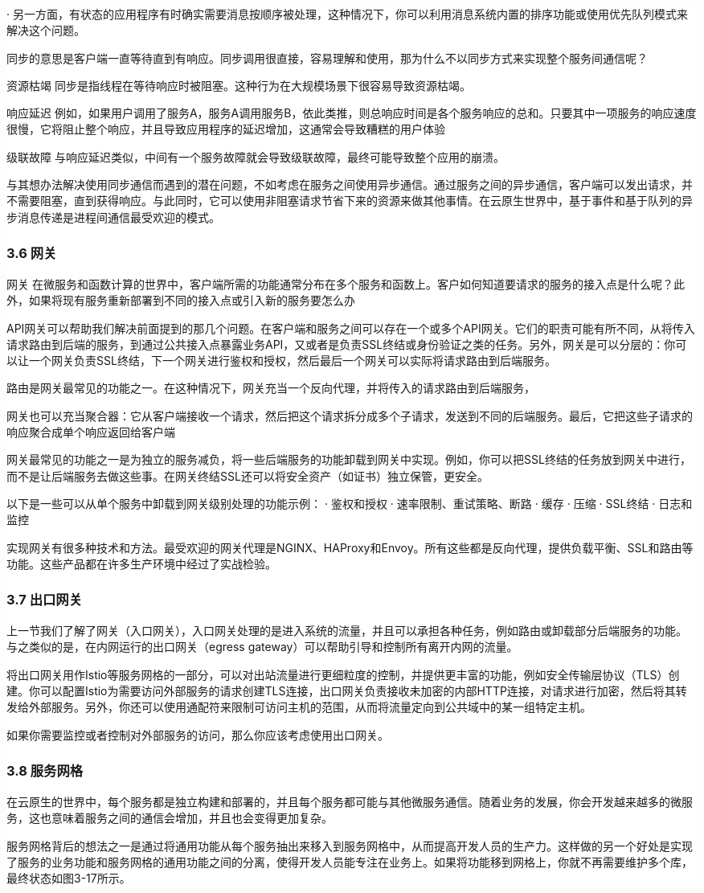 · 另一方面，有状态的应用程序有时确实需要消息按顺序被处理，这种情况下，你可以利用消息系统内置的排序功能或使用优先队列模式来解决这个问题。

同步的意思是客户端一直等待直到有响应。同步调用很直接，容易理解和使用，那为什么不以同步方式来实现整个服务间通信呢？

资源枯竭
同步是指线程在等待响应时被阻塞。这种行为在大规模场景下很容易导致资源枯竭。

响应延迟
例如，如果用户调用了服务A，服务A调用服务B，依此类推，则总响应时间是各个服务响应的总和。只要其中一项服务的响应速度很慢，它将阻止整个响应，并且导致应用程序的延迟增加，这通常会导致糟糕的用户体验

级联故障
与响应延迟类似，中间有一个服务故障就会导致级联故障，最终可能导致整个应用的崩溃。



与其想办法解决使用同步通信而遇到的潜在问题，不如考虑在服务之间使用异步通信。通过服务之间的异步通信，客户端可以发出请求，并不需要阻塞，直到获得响应。与此同时，它可以使用非阻塞请求节省下来的资源来做其他事情。在云原生世界中，基于事件和基于队列的异步消息传递是进程间通信最受欢迎的模式。

### 3.6 网关

 网关
在微服务和函数计算的世界中，客户端所需的功能通常分布在多个服务和函数上。客户如何知道要请求的服务的接入点是什么呢？此外，如果将现有服务重新部署到不同的接入点或引入新的服务要怎么办

API网关可以帮助我们解决前面提到的那几个问题。在客户端和服务之间可以存在一个或多个API网关。它们的职责可能有所不同，从将传入请求路由到后端的服务，到通过公共接入点暴露业务API，又或者是负责SSL终结或身份验证之类的任务。另外，网关是可以分层的：你可以让一个网关负责SSL终结，下一个网关进行鉴权和授权，然后最后一个网关可以实际将请求路由到后端服务。

路由是网关最常见的功能之一。在这种情况下，网关充当一个反向代理，并将传入的请求路由到后端服务，

网关也可以充当聚合器：它从客户端接收一个请求，然后把这个请求拆分成多个子请求，发送到不同的后端服务。最后，它把这些子请求的响应聚合成单个响应返回给客户端

网关最常见的功能之一是为独立的服务减负，将一些后端服务的功能卸载到网关中实现。例如，你可以把SSL终结的任务放到网关中进行，而不是让后端服务去做这些事。在网关终结SSL还可以将安全资产（如证书）独立保管，更安全。

以下是一些可以从单个服务中卸载到网关级别处理的功能示例：
· 鉴权和授权
· 速率限制、重试策略、断路
· 缓存
· 压缩
· SSL终结
· 日志和监控

实现网关有很多种技术和方法。最受欢迎的网关代理是NGINX、HAProxy和Envoy。所有这些都是反向代理，提供负载平衡、SSL和路由等功能。这些产品都在许多生产环境中经过了实战检验。

### 3.7 出口网关

上一节我们了解了网关（入口网关），入口网关处理的是进入系统的流量，并且可以承担各种任务，例如路由或卸载部分后端服务的功能。与之类似的是，在内网运行的出口网关（egress gateway）可以帮助引导和控制所有离开内网的流量。

将出口网关用作Istio等服务网格的一部分，可以对出站流量进行更细粒度的控制，并提供更丰富的功能，例如安全传输层协议（TLS）创建。你可以配置Istio为需要访问外部服务的请求创建TLS连接，出口网关负责接收未加密的内部HTTP连接，对请求进行加密，然后将其转发给外部服务。另外，你还可以使用通配符来限制可访问主机的范围，从而将流量定向到公共域中的某一组特定主机。

如果你需要监控或者控制对外部服务的访问，那么你应该考虑使用出口网关。

### 3.8 服务网格

在云原生的世界中，每个服务都是独立构建和部署的，并且每个服务都可能与其他微服务通信。随着业务的发展，你会开发越来越多的微服务，这也意味着服务之间的通信会增加，并且也会变得更加复杂。

服务网格背后的想法之一是通过将通用功能从每个服务抽出来移入到服务网格中，从而提高开发人员的生产力。这样做的另一个好处是实现了服务的业务功能和服务网格的通用功能之间的分离，使得开发人员能专注在业务上。如果将功能移到网格上，你就不再需要维护多个库，最终状态如图3-17所示。
